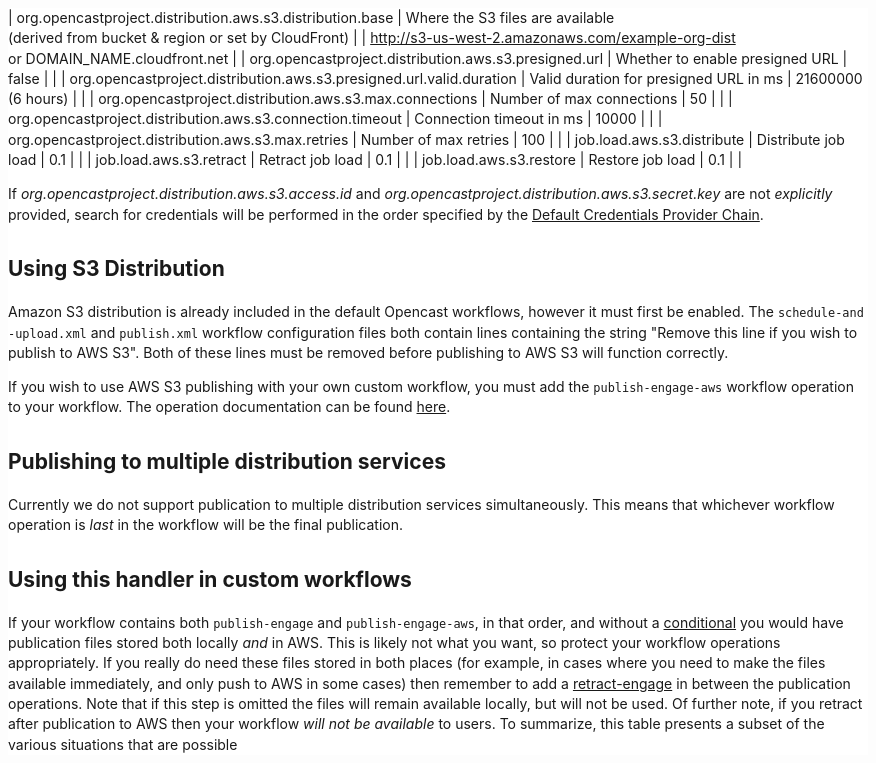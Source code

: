 | org.opencastproject.distribution.aws.s3.distribution.base            | Where the S3 files are available <br>(derived from bucket & region or set by CloudFront) |                              | http://s3-us-west-2.amazonaws.com/example-org-dist <br> or DOMAIN_NAME.cloudfront.net |
| org.opencastproject.distribution.aws.s3.presigned.url                | Whether to enable presigned URL                                                          | false                        |                                                                                       |
| org.opencastproject.distribution.aws.s3.presigned.url.valid.duration | Valid duration for presigned URL in ms                                                   | 21600000 (6 hours)           |                                                                                       |
| org.opencastproject.distribution.aws.s3.max.connections              | Number of max connections                                                                | 50                           |                                                                                       |
| org.opencastproject.distribution.aws.s3.connection.timeout           | Connection timeout in ms                                                                 | 10000                        |                                                                                       |
| org.opencastproject.distribution.aws.s3.max.retries                  | Number of max retries                                                                    | 100                          |                                                                                       |
| job.load.aws.s3.distribute                                           | Distribute job load                                                                      | 0.1                          |                                                                                       |
| job.load.aws.s3.retract                                              | Retract job load                                                                         | 0.1                          |                                                                                       |
| job.load.aws.s3.restore                                              | Restore job load                                                                         | 0.1                          |                                                                                       |

If *org.opencastproject.distribution.aws.s3.access.id* and *org.opencastproject.distribution.aws.s3.secret.key* are
 not *explicitly* provided, search for credentials will be performed in the order specified by the
 [Default Credentials Provider Chain](https://docs.aws.amazon.com/sdk-for-java/v1/developer-guide/credentials.html).

Using S3 Distribution
---------------------

Amazon S3 distribution is already included in the default Opencast workflows, however it must first be enabled.  The
`schedule-and-upload.xml` and `publish.xml` workflow configuration files both contain lines containing the string
"Remove this line if you wish to publish to AWS S3".  Both of these lines must be removed before publishing to AWS S3
will function correctly.

If you wish to use AWS S3 publishing with your own custom workflow, you must add the `publish-engage-aws` workflow operation to
your workflow.  The operation documentation can be found [here](../workflowoperationhandlers/publish-engage-aws-woh.md).

Publishing to multiple distribution services
--------------------------------------------

Currently we do not support publication to multiple distribution services simultaneously.  This means that whichever
workflow operation is *last* in the workflow will be the final publication.

Using this handler in custom workflows
--------------------------------------

If your workflow contains both `publish-engage` and `publish-engage-aws`, in that order, and without a
[conditional](../configuration/workflow.md) you would have publication files stored both locally *and* in AWS.  This is
likely not what you want, so protect your workflow operations appropriately.  If you really do need these files stored
in both places (for example, in cases where you need to make the files available immediately, and only push to AWS in
some cases) then remember to add a [retract-engage](../workflowoperationhandlers/retract-engage-woh.md) in between the
publication operations.  Note that if this step is omitted the files will remain available locally, but will not be
used.  Of further note, if you retract after publication to AWS then your workflow *will not be available* to users.
To summarize, this table presents a subset of the various situations that are possible
